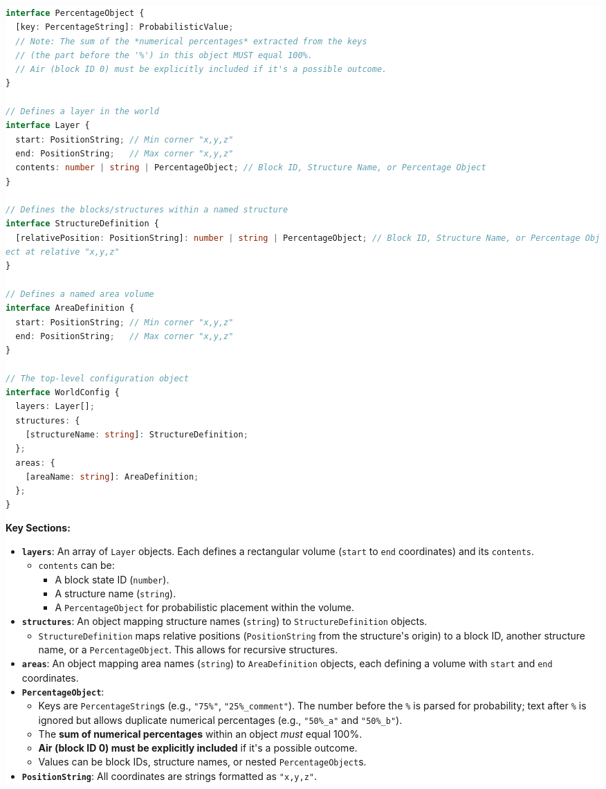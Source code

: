 ```typescript
interface PercentageObject {
  [key: PercentageString]: ProbabilisticValue;
  // Note: The sum of the *numerical percentages* extracted from the keys
  // (the part before the '%') in this object MUST equal 100%.
  // Air (block ID 0) must be explicitly included if it's a possible outcome.
}

// Defines a layer in the world
interface Layer {
  start: PositionString; // Min corner "x,y,z"
  end: PositionString;   // Max corner "x,y,z"
  contents: number | string | PercentageObject; // Block ID, Structure Name, or Percentage Object
}

// Defines the blocks/structures within a named structure
interface StructureDefinition {
  [relativePosition: PositionString]: number | string | PercentageObject; // Block ID, Structure Name, or Percentage Object at relative "x,y,z"
}

// Defines a named area volume
interface AreaDefinition {
  start: PositionString; // Min corner "x,y,z"
  end: PositionString;   // Max corner "x,y,z"
}

// The top-level configuration object
interface WorldConfig {
  layers: Layer[];
  structures: {
    [structureName: string]: StructureDefinition;
  };
  areas: {
    [areaName: string]: AreaDefinition;
  };
}
```

**Key Sections:**

*   **`layers`**: An array of `Layer` objects. Each defines a rectangular volume (`start` to `end` coordinates) and its `contents`.
    *   `contents` can be:
        *   A block state ID (`number`).
        *   A structure name (`string`).
        *   A `PercentageObject` for probabilistic placement within the volume.
*   **`structures`**: An object mapping structure names (`string`) to `StructureDefinition` objects.
    *   `StructureDefinition` maps relative positions (`PositionString` from the structure's origin) to a block ID, another structure name, or a `PercentageObject`. This allows for recursive structures.
*   **`areas`**: An object mapping area names (`string`) to `AreaDefinition` objects, each defining a volume with `start` and `end` coordinates.
*   **`PercentageObject`**:
    *   Keys are `PercentageString`s (e.g., `"75%"`, `"25%_comment"`). The number before the `%` is parsed for probability; text after `%` is ignored but allows duplicate numerical percentages (e.g., `"50%_a"` and `"50%_b"`).
    *   The **sum of numerical percentages** within an object *must* equal 100%.
    *   **Air (block ID 0) must be explicitly included** if it's a possible outcome.
    *   Values can be block IDs, structure names, or nested `PercentageObject`s.
*   **`PositionString`**: All coordinates are strings formatted as `"x,y,z"`.
